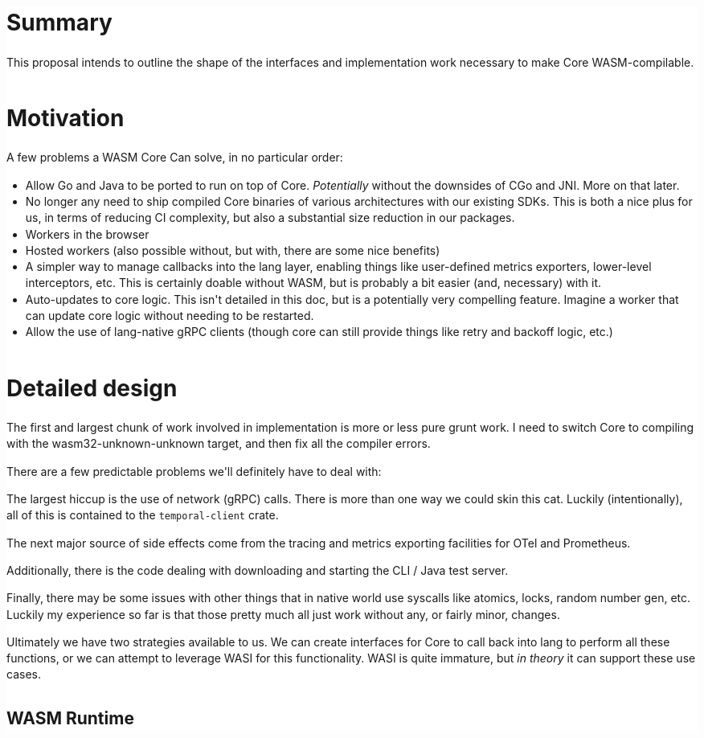 # Summary

This proposal intends to outline the shape of the interfaces and implementation work necessary
to make Core WASM-compilable.

# Motivation

A few problems a WASM Core Can solve, in no particular order:

* Allow Go and Java to be ported to run on top of Core. *Potentially* without the downsides of CGo
  and JNI. More on that later.
* No longer any need to ship compiled Core binaries of various architectures with our existing SDKs.
  This is both a nice plus for us, in terms of reducing CI complexity, but also a substantial size
  reduction in our packages.
* Workers in the browser
* Hosted workers (also possible without, but with, there are some nice benefits)
* A simpler way to manage callbacks into the lang layer, enabling things like user-defined metrics
  exporters, lower-level interceptors, etc. This is certainly doable without WASM, but is probably
  a bit easier (and, necessary) with it.
* Auto-updates to core logic. This isn't detailed in this doc, but is a potentially very compelling
  feature. Imagine a worker that can update core logic without needing to be restarted.
* Allow the use of lang-native gRPC clients (though core can still provide things like retry and 
  backoff logic, etc.)


# Detailed design

The first and largest chunk of work involved in implementation is more or less pure grunt work. 
I need to switch Core to compiling with the wasm32-unknown-unknown target, and then fix all the
compiler errors.

There are a few predictable problems we'll definitely have to deal with:

The largest hiccup is the use of network (gRPC) calls. There is more than one way we could skin this
cat. Luckily (intentionally), all of this is contained to the `temporal-client` crate.

The next major source of side effects come from the tracing and metrics exporting facilities for
OTel and Prometheus.

Additionally, there is the code dealing with downloading and starting the CLI / Java test server.

Finally, there may be some issues with other things that in native world use syscalls like atomics,
locks, random number gen, etc. Luckily my experience so far is that those pretty much all just work
without any, or fairly minor, changes.

Ultimately we have two strategies available to us. We can create interfaces for Core to call back
into lang to perform all these functions, or we can attempt to leverage WASI for this functionality.
WASI is quite immature, but *in theory* it can support these use cases.

## WASM Runtime
